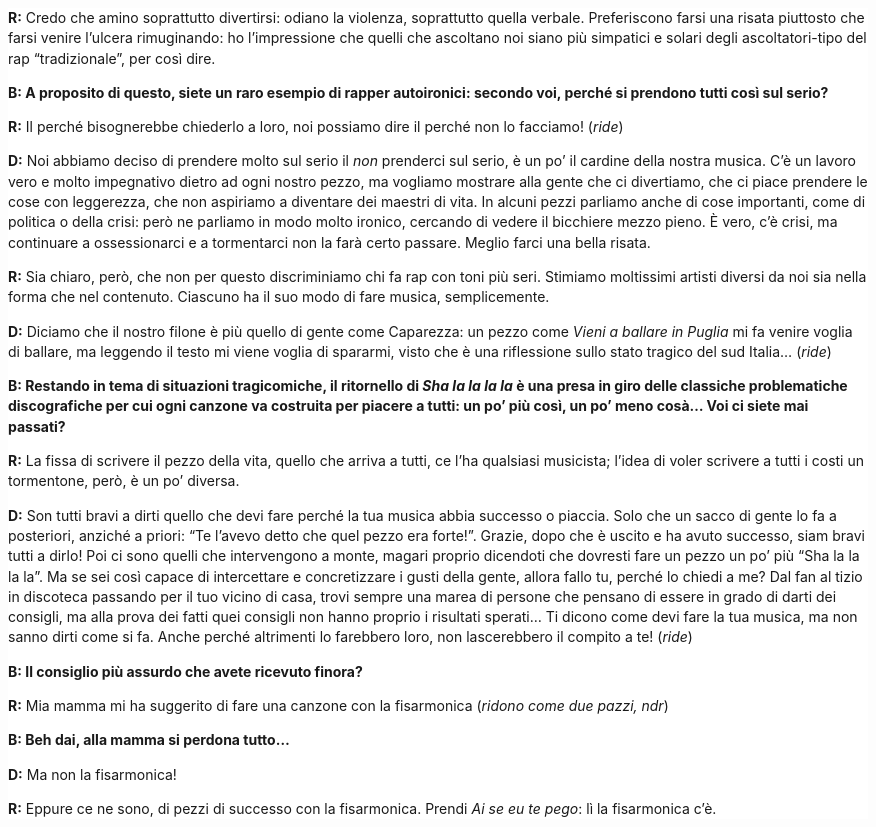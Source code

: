 **R:** Credo che amino soprattutto divertirsi: odiano la violenza, soprattutto quella verbale. Preferiscono farsi una risata piuttosto che farsi venire l’ulcera rimuginando: ho l’impressione che quelli che ascoltano noi siano più simpatici e solari degli ascoltatori-tipo del rap “tradizionale”, per così dire.  
  
**B: A proposito di questo, siete un raro esempio di rapper autoironici: secondo voi, perché si prendono tutti così sul serio?**

**R:** Il perché bisognerebbe chiederlo a loro, noi possiamo dire il perché non lo facciamo! (_ride_)

**D:** Noi abbiamo deciso di prendere molto sul serio il _non_ prenderci sul serio, è un po’ il cardine della nostra musica. C’è un lavoro vero e molto impegnativo dietro ad ogni nostro pezzo, ma vogliamo mostrare alla gente che ci divertiamo, che ci piace prendere le cose con leggerezza, che non aspiriamo a diventare dei maestri di vita. In alcuni pezzi parliamo anche di cose importanti, come di politica o della crisi: però ne parliamo in modo molto ironico, cercando di vedere il bicchiere mezzo pieno. È vero, c’è crisi, ma continuare a ossessionarci e a tormentarci non la farà certo passare. Meglio farci una bella risata.

**R:** Sia chiaro, però, che non per questo discriminiamo chi fa rap con toni più seri. Stimiamo moltissimi artisti diversi da noi sia nella forma che nel contenuto. Ciascuno ha il suo modo di fare musica, semplicemente.

**D:** Diciamo che il nostro filone è più quello di gente come Caparezza: un pezzo come _Vieni a ballare in Puglia_ mi fa venire voglia di ballare, ma leggendo il testo mi viene voglia di spararmi, visto che è una riflessione sullo stato tragico del sud Italia… (_ride_)  
  
**B: Restando in tema di situazioni tragicomiche, il ritornello di _Sha la la la la_ è una presa in giro delle classiche problematiche discografiche per cui ogni canzone va costruita per piacere a tutti: un po’ più così, un po’ meno cosà… Voi ci siete mai passati?**

**R:** La fissa di scrivere il pezzo della vita, quello che arriva a tutti, ce l’ha qualsiasi musicista; l’idea di voler scrivere a tutti i costi un tormentone, però, è un po’ diversa.

**D:** Son tutti bravi a dirti quello che devi fare perché la tua musica abbia successo o piaccia. Solo che un sacco di gente lo fa a posteriori, anziché a priori: “Te l’avevo detto che quel pezzo era forte!”. Grazie, dopo che è uscito e ha avuto successo, siam bravi tutti a dirlo! Poi ci sono quelli che intervengono a monte, magari proprio dicendoti che dovresti fare un pezzo un po’ più “Sha la la la la”. Ma se sei così capace di intercettare e concretizzare i gusti della gente, allora fallo tu, perché lo chiedi a me? Dal fan al tizio in discoteca passando per il tuo vicino di casa, trovi sempre una marea di persone che pensano di essere in grado di darti dei consigli, ma alla prova dei fatti quei consigli non hanno proprio i risultati sperati… Ti dicono come devi fare la tua musica, ma non sanno dirti come si fa. Anche perché altrimenti lo farebbero loro, non lascerebbero il compito a te! (_ride_)  
  
**B: Il consiglio più assurdo che avete ricevuto finora?**

**R:** Mia mamma mi ha suggerito di fare una canzone con la fisarmonica (_ridono come due pazzi, ndr_)  
  
**B: Beh dai, alla mamma si perdona tutto…**

**D:** Ma non la fisarmonica!

**R:** Eppure ce ne sono, di pezzi di successo con la fisarmonica. Prendi _Ai se eu te pego_: lì la fisarmonica c’è.

